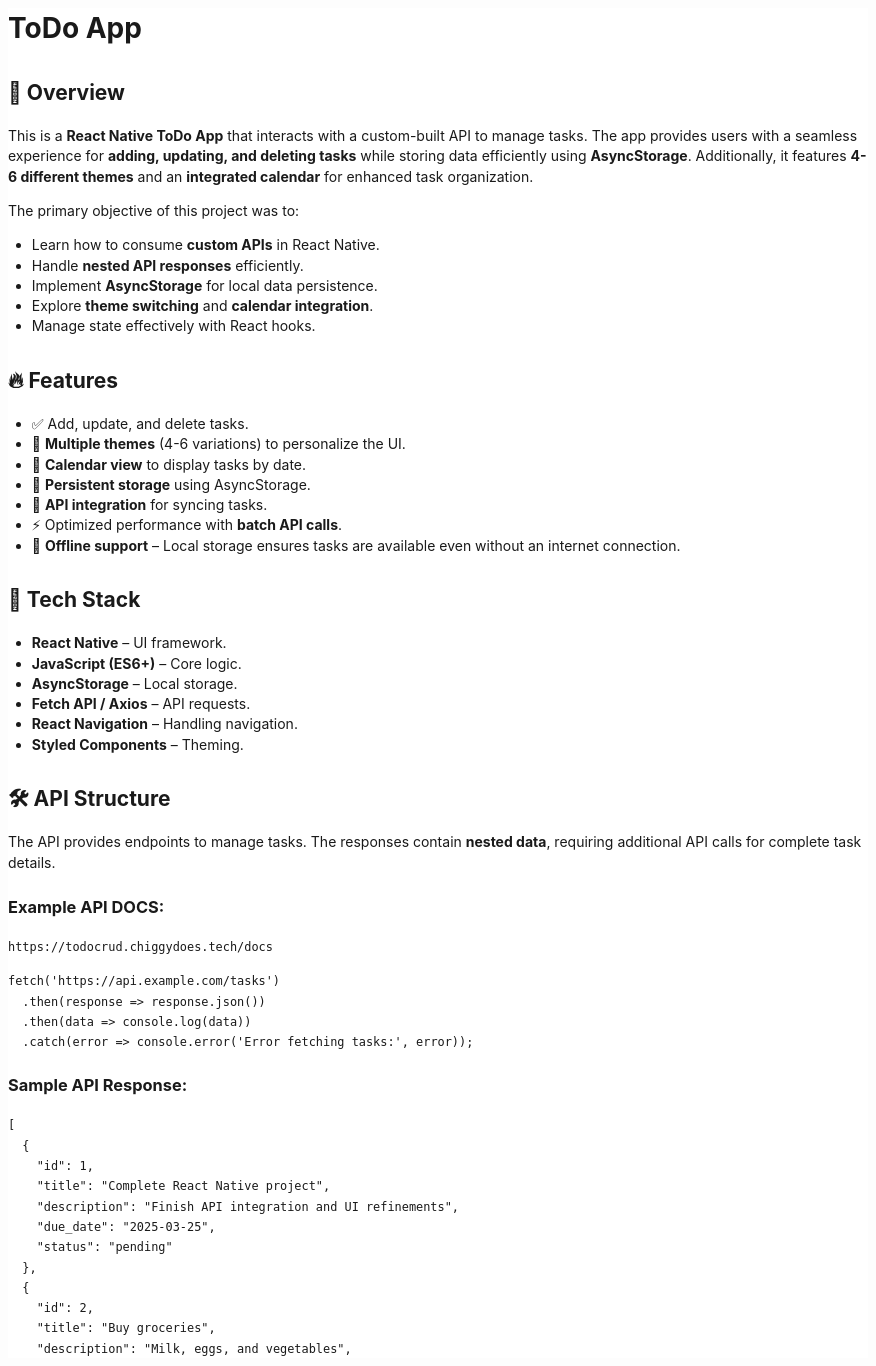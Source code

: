 # ToDo App

## 📌 Overview
This is a **React Native ToDo App** that interacts with a custom-built API to manage tasks. The app provides users with a seamless experience for **adding, updating, and deleting tasks** while storing data efficiently using **AsyncStorage**. Additionally, it features **4-6 different themes** and an **integrated calendar** for enhanced task organization.

The primary objective of this project was to:
- Learn how to consume **custom APIs** in React Native.
- Handle **nested API responses** efficiently.
- Implement **AsyncStorage** for local data persistence.
- Explore **theme switching** and **calendar integration**.
- Manage state effectively with React hooks.

## 🔥 Features
- ✅ Add, update, and delete tasks.
- 🎨 **Multiple themes** (4-6 variations) to personalize the UI.
- 📆 **Calendar view** to display tasks by date.
- 🔄 **Persistent storage** using AsyncStorage.
- 📡 **API integration** for syncing tasks.
- ⚡ Optimized performance with **batch API calls**.
- 📌 **Offline support** – Local storage ensures tasks are available even without an internet connection.

## 🚀 Tech Stack
- **React Native** – UI framework.
- **JavaScript (ES6+)** – Core logic.
- **AsyncStorage** – Local storage.
- **Fetch API / Axios** – API requests.
- **React Navigation** – Handling navigation.
- **Styled Components** – Theming.

## 🛠 API Structure
The API provides endpoints to manage tasks. The responses contain **nested data**, requiring additional API calls for complete task details.

### Example API DOCS:
```https://todocrud.chiggydoes.tech/docs```
```
fetch('https://api.example.com/tasks')
  .then(response => response.json())
  .then(data => console.log(data))
  .catch(error => console.error('Error fetching tasks:', error));
```

### Sample API Response:
```
[
  {
    "id": 1,
    "title": "Complete React Native project",
    "description": "Finish API integration and UI refinements",
    "due_date": "2025-03-25",
    "status": "pending"
  },
  {
    "id": 2,
    "title": "Buy groceries",
    "description": "Milk, eggs, and vegetables",